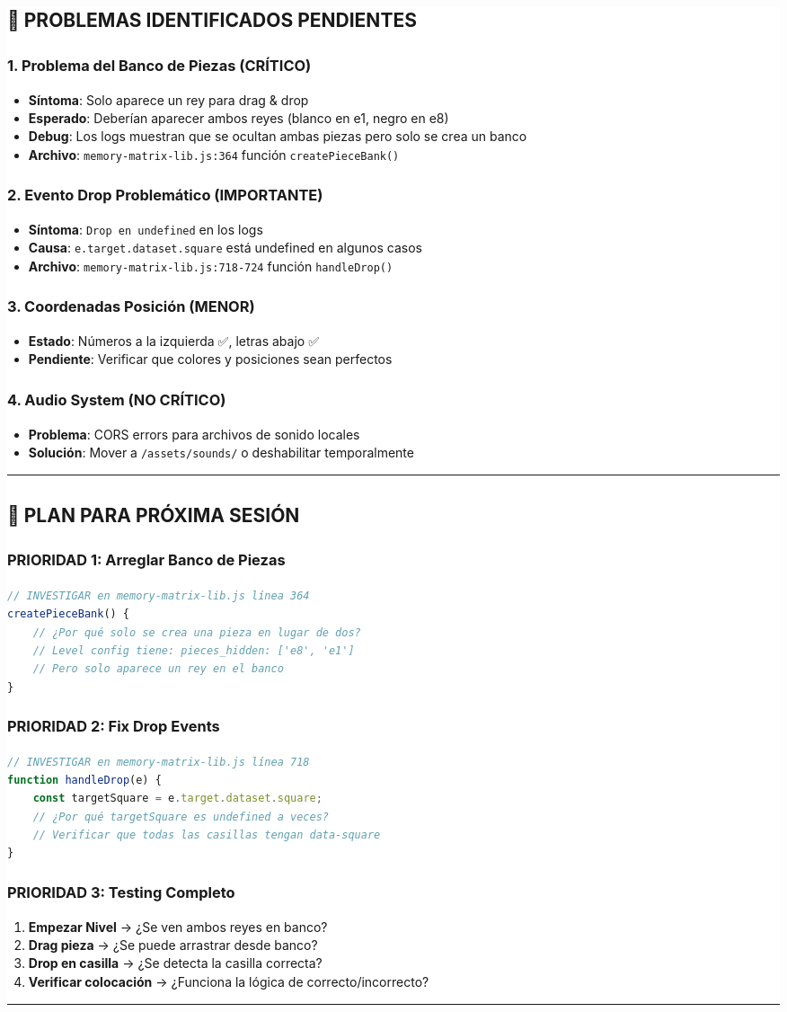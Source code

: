 
## 🔧 **PROBLEMAS IDENTIFICADOS PENDIENTES**

### **1. Problema del Banco de Piezas (CRÍTICO)**
- **Síntoma**: Solo aparece un rey para drag & drop
- **Esperado**: Deberían aparecer ambos reyes (blanco en e1, negro en e8)
- **Debug**: Los logs muestran que se ocultan ambas piezas pero solo se crea un banco
- **Archivo**: `memory-matrix-lib.js:364` función `createPieceBank()`

### **2. Evento Drop Problemático (IMPORTANTE)**
- **Síntoma**: `Drop en undefined` en los logs
- **Causa**: `e.target.dataset.square` está undefined en algunos casos
- **Archivo**: `memory-matrix-lib.js:718-724` función `handleDrop()`

### **3. Coordenadas Posición (MENOR)**
- **Estado**: Números a la izquierda ✅, letras abajo ✅
- **Pendiente**: Verificar que colores y posiciones sean perfectos

### **4. Audio System (NO CRÍTICO)**
- **Problema**: CORS errors para archivos de sonido locales
- **Solución**: Mover a `/assets/sounds/` o deshabilitar temporalmente

---

## 🎯 **PLAN PARA PRÓXIMA SESIÓN**

### **PRIORIDAD 1: Arreglar Banco de Piezas**
```javascript
// INVESTIGAR en memory-matrix-lib.js línea 364
createPieceBank() {
    // ¿Por qué solo se crea una pieza en lugar de dos?
    // Level config tiene: pieces_hidden: ['e8', 'e1']
    // Pero solo aparece un rey en el banco
}
```

### **PRIORIDAD 2: Fix Drop Events**
```javascript
// INVESTIGAR en memory-matrix-lib.js línea 718
function handleDrop(e) {
    const targetSquare = e.target.dataset.square;
    // ¿Por qué targetSquare es undefined a veces?
    // Verificar que todas las casillas tengan data-square
}
```

### **PRIORIDAD 3: Testing Completo**
1. **Empezar Nivel** → ¿Se ven ambos reyes en banco?
2. **Drag pieza** → ¿Se puede arrastrar desde banco?
3. **Drop en casilla** → ¿Se detecta la casilla correcta?
4. **Verificar colocación** → ¿Funciona la lógica de correcto/incorrecto?

---